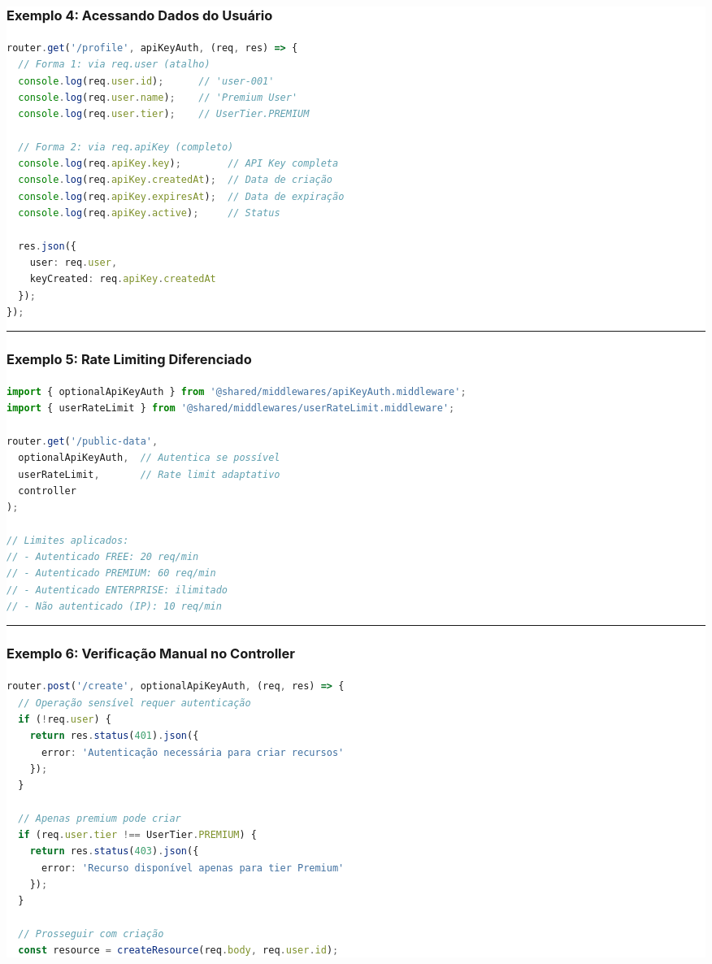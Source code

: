 
### Exemplo 4: Acessando Dados do Usuário

```typescript
router.get('/profile', apiKeyAuth, (req, res) => {
  // Forma 1: via req.user (atalho)
  console.log(req.user.id);      // 'user-001'
  console.log(req.user.name);    // 'Premium User'
  console.log(req.user.tier);    // UserTier.PREMIUM

  // Forma 2: via req.apiKey (completo)
  console.log(req.apiKey.key);        // API Key completa
  console.log(req.apiKey.createdAt);  // Data de criação
  console.log(req.apiKey.expiresAt);  // Data de expiração
  console.log(req.apiKey.active);     // Status

  res.json({
    user: req.user,
    keyCreated: req.apiKey.createdAt
  });
});
```

---

### Exemplo 5: Rate Limiting Diferenciado

```typescript
import { optionalApiKeyAuth } from '@shared/middlewares/apiKeyAuth.middleware';
import { userRateLimit } from '@shared/middlewares/userRateLimit.middleware';

router.get('/public-data',
  optionalApiKeyAuth,  // Autentica se possível
  userRateLimit,       // Rate limit adaptativo
  controller
);

// Limites aplicados:
// - Autenticado FREE: 20 req/min
// - Autenticado PREMIUM: 60 req/min
// - Autenticado ENTERPRISE: ilimitado
// - Não autenticado (IP): 10 req/min
```

---

### Exemplo 6: Verificação Manual no Controller

```typescript
router.post('/create', optionalApiKeyAuth, (req, res) => {
  // Operação sensível requer autenticação
  if (!req.user) {
    return res.status(401).json({
      error: 'Autenticação necessária para criar recursos'
    });
  }

  // Apenas premium pode criar
  if (req.user.tier !== UserTier.PREMIUM) {
    return res.status(403).json({
      error: 'Recurso disponível apenas para tier Premium'
    });
  }

  // Prosseguir com criação
  const resource = createResource(req.body, req.user.id);
```